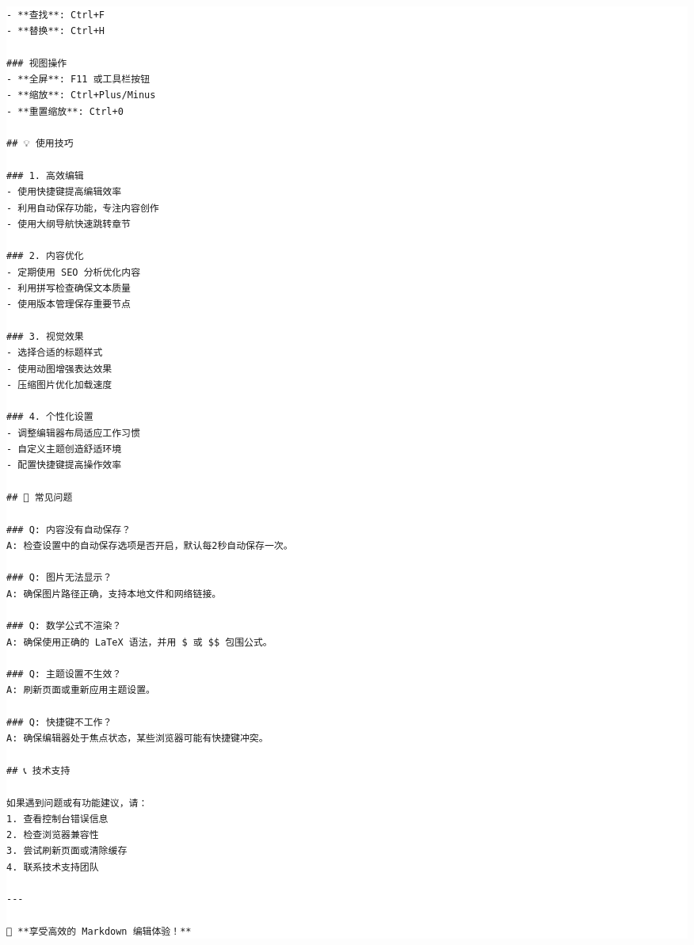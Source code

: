 ```
- **查找**: Ctrl+F
- **替换**: Ctrl+H

### 视图操作
- **全屏**: F11 或工具栏按钮
- **缩放**: Ctrl+Plus/Minus
- **重置缩放**: Ctrl+0

## 💡 使用技巧

### 1. 高效编辑
- 使用快捷键提高编辑效率
- 利用自动保存功能，专注内容创作
- 使用大纲导航快速跳转章节

### 2. 内容优化
- 定期使用 SEO 分析优化内容
- 利用拼写检查确保文本质量
- 使用版本管理保存重要节点

### 3. 视觉效果
- 选择合适的标题样式
- 使用动图增强表达效果
- 压缩图片优化加载速度

### 4. 个性化设置
- 调整编辑器布局适应工作习惯
- 自定义主题创造舒适环境
- 配置快捷键提高操作效率

## 🐛 常见问题

### Q: 内容没有自动保存？
A: 检查设置中的自动保存选项是否开启，默认每2秒自动保存一次。

### Q: 图片无法显示？
A: 确保图片路径正确，支持本地文件和网络链接。

### Q: 数学公式不渲染？
A: 确保使用正确的 LaTeX 语法，并用 $ 或 $$ 包围公式。

### Q: 主题设置不生效？
A: 刷新页面或重新应用主题设置。

### Q: 快捷键不工作？
A: 确保编辑器处于焦点状态，某些浏览器可能有快捷键冲突。

## 📞 技术支持

如果遇到问题或有功能建议，请：
1. 查看控制台错误信息
2. 检查浏览器兼容性
3. 尝试刷新页面或清除缓存
4. 联系技术支持团队

---

🎉 **享受高效的 Markdown 编辑体验！**
